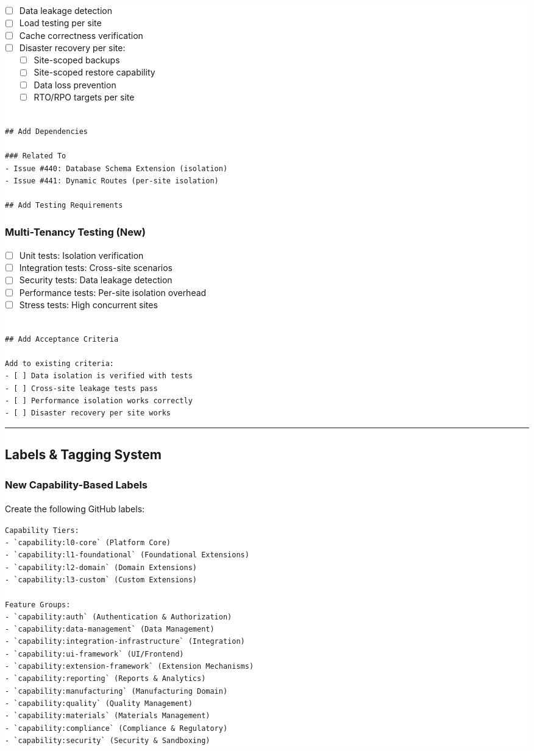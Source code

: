   - [ ] Data leakage detection
  - [ ] Load testing per site
  - [ ] Cache correctness verification
- [ ] Disaster recovery per site:
  - [ ] Site-scoped backups
  - [ ] Site-scoped restore capability
  - [ ] Data loss prevention
  - [ ] RTO/RPO targets per site
```

## Add Dependencies

### Related To
- Issue #440: Database Schema Extension (isolation)
- Issue #441: Dynamic Routes (per-site isolation)

## Add Testing Requirements

```
### Multi-Tenancy Testing (New)
- [ ] Unit tests: Isolation verification
- [ ] Integration tests: Cross-site scenarios
- [ ] Security tests: Data leakage detection
- [ ] Performance tests: Per-site isolation overhead
- [ ] Stress tests: High concurrent sites
```

## Add Acceptance Criteria

Add to existing criteria:
- [ ] Data isolation is verified with tests
- [ ] Cross-site leakage tests pass
- [ ] Performance isolation works correctly
- [ ] Disaster recovery per site works
```

---

## Labels & Tagging System

### New Capability-Based Labels

Create the following GitHub labels:

```
Capability Tiers:
- `capability:l0-core` (Platform Core)
- `capability:l1-foundational` (Foundational Extensions)
- `capability:l2-domain` (Domain Extensions)
- `capability:l3-custom` (Custom Extensions)

Feature Groups:
- `capability:auth` (Authentication & Authorization)
- `capability:data-management` (Data Management)
- `capability:integration-infrastructure` (Integration)
- `capability:ui-framework` (UI/Frontend)
- `capability:extension-framework` (Extension Mechanisms)
- `capability:reporting` (Reports & Analytics)
- `capability:manufacturing` (Manufacturing Domain)
- `capability:quality` (Quality Management)
- `capability:materials` (Materials Management)
- `capability:compliance` (Compliance & Regulatory)
- `capability:security` (Security & Sandboxing)

```